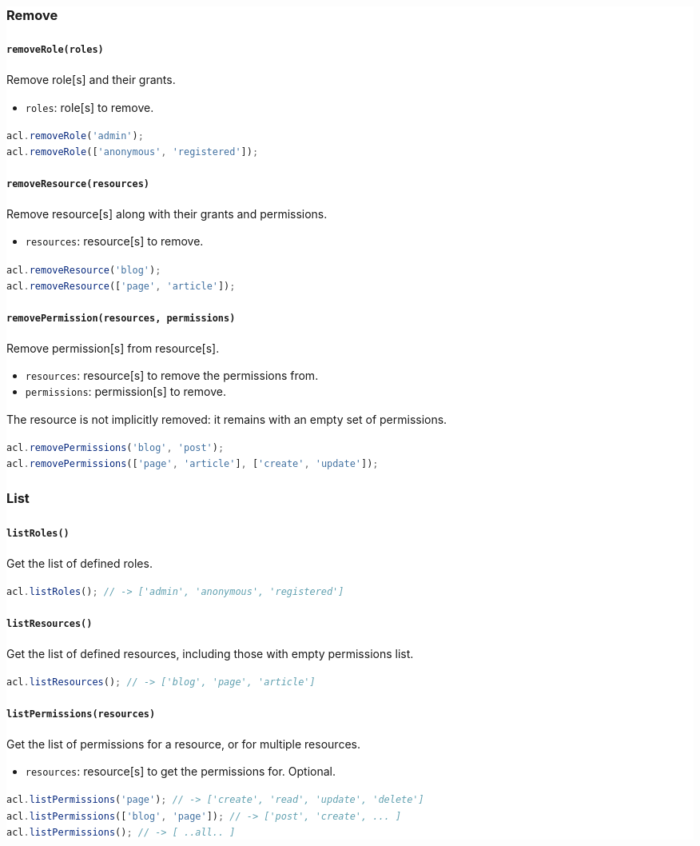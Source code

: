 ### Remove
#### `removeRole(roles)`
Remove role[s] and their grants.

* `roles`: role[s] to remove.

```js
acl.removeRole('admin');
acl.removeRole(['anonymous', 'registered']);
```

#### `removeResource(resources)`
Remove resource[s] along with their grants and permissions.

* `resources`: resource[s] to remove.

```js
acl.removeResource('blog');
acl.removeResource(['page', 'article']);
```

#### `removePermission(resources, permissions)`
Remove permission[s] from resource[s].

* `resources`: resource[s] to remove the permissions from.
* `permissions`: permission[s] to remove.

The resource is not implicitly removed: it remains with an empty set of permissions.

```js
acl.removePermissions('blog', 'post');
acl.removePermissions(['page', 'article'], ['create', 'update']);
```

### List

#### `listRoles()`
Get the list of defined roles.

```js
acl.listRoles(); // -> ['admin', 'anonymous', 'registered']
```

#### `listResources()`
Get the list of defined resources, including those with empty permissions list.

```js
acl.listResources(); // -> ['blog', 'page', 'article']
```

#### `listPermissions(resources)`
Get the list of permissions for a resource, or for multiple resources.

* `resources`: resource[s] to get the permissions for. Optional.

```js
acl.listPermissions('page'); // -> ['create', 'read', 'update', 'delete']
acl.listPermissions(['blog', 'page']); // -> ['post', 'create', ... ]
acl.listPermissions(); // -> [ ..all.. ]
```
